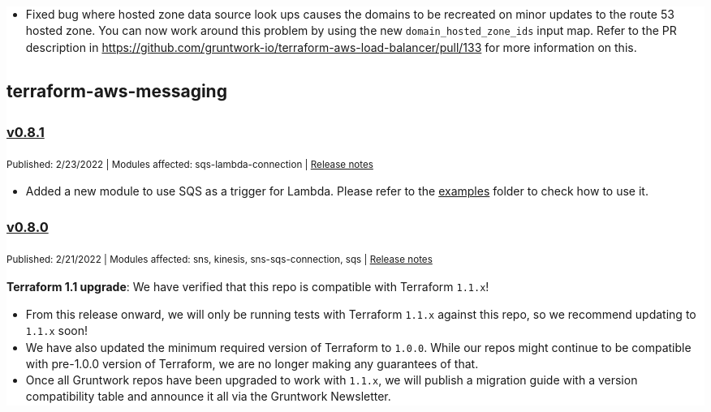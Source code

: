 <div style={{"overflow":"hidden","textOverflow":"ellipsis","display":"-webkit-box","WebkitLineClamp":10,"lineClamp":10,"WebkitBoxOrient":"vertical"}}>

  

- Fixed bug where hosted zone data source look ups causes the domains to be recreated on minor updates to the route 53 hosted zone. You can now work around this problem by using the new `domain_hosted_zone_ids` input map. Refer to the PR description in https://github.com/gruntwork-io/terraform-aws-load-balancer/pull/133 for more information on this.





</div>



## terraform-aws-messaging


### [v0.8.1](https://github.com/gruntwork-io/terraform-aws-messaging/releases/tag/v0.8.1)

<p style={{marginTop: "-20px", marginBottom: "10px"}}>
  <small>Published: 2/23/2022 | Modules affected: sqs-lambda-connection | <a href="https://github.com/gruntwork-io/terraform-aws-messaging/releases/tag/v0.8.1">Release notes</a></small>
</p>

<div style={{"overflow":"hidden","textOverflow":"ellipsis","display":"-webkit-box","WebkitLineClamp":10,"lineClamp":10,"WebkitBoxOrient":"vertical"}}>

  

- Added a new module to use SQS as a trigger for Lambda. Please refer to the [examples](https://github.com/gruntwork-io/terraform-aws-messaging/tree/master/examples/sqs-lambda-connection) folder to check how to use it.



</div>


### [v0.8.0](https://github.com/gruntwork-io/terraform-aws-messaging/releases/tag/v0.8.0)

<p style={{marginTop: "-20px", marginBottom: "10px"}}>
  <small>Published: 2/21/2022 | Modules affected: sns, kinesis, sns-sqs-connection, sqs | <a href="https://github.com/gruntwork-io/terraform-aws-messaging/releases/tag/v0.8.0">Release notes</a></small>
</p>

<div style={{"overflow":"hidden","textOverflow":"ellipsis","display":"-webkit-box","WebkitLineClamp":10,"lineClamp":10,"WebkitBoxOrient":"vertical"}}>

  
**Terraform 1.1 upgrade**: We have verified that this repo is compatible with Terraform `1.1.x`! 
  - From this release onward, we will only be running tests with Terraform `1.1.x` against this repo, so we recommend updating to `1.1.x` soon! 
  - We have also updated the minimum required version of Terraform to `1.0.0`. While our repos might continue to be compatible with pre-1.0.0 version of Terraform, we are no longer making any guarantees of that.
  - Once all Gruntwork repos have been upgraded to work with `1.1.x`, we will publish a migration guide with a version compatibility table and announce it all via the Gruntwork Newsletter.
